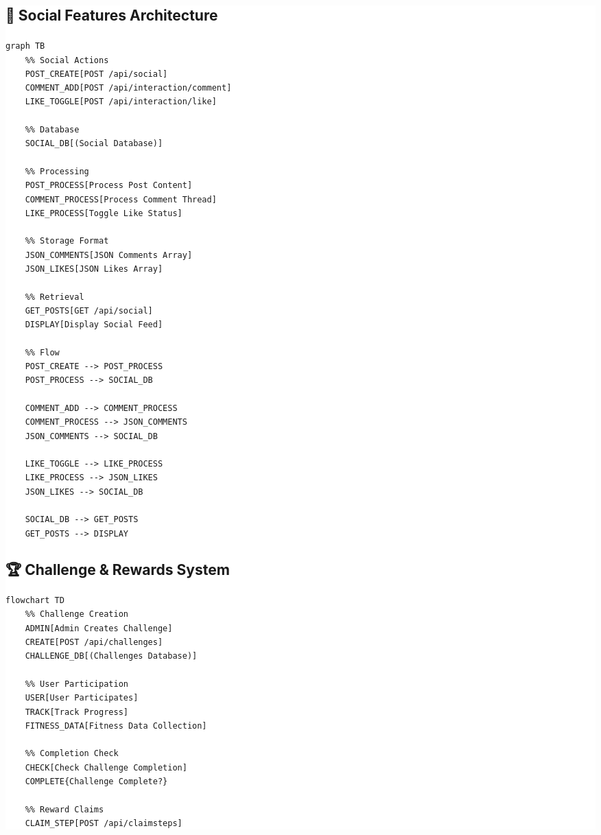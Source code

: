 ```mermaid
```

## 🤝 Social Features Architecture

```mermaid
graph TB
    %% Social Actions
    POST_CREATE[POST /api/social]
    COMMENT_ADD[POST /api/interaction/comment]
    LIKE_TOGGLE[POST /api/interaction/like]
    
    %% Database
    SOCIAL_DB[(Social Database)]
    
    %% Processing
    POST_PROCESS[Process Post Content]
    COMMENT_PROCESS[Process Comment Thread]
    LIKE_PROCESS[Toggle Like Status]
    
    %% Storage Format
    JSON_COMMENTS[JSON Comments Array]
    JSON_LIKES[JSON Likes Array]
    
    %% Retrieval
    GET_POSTS[GET /api/social]
    DISPLAY[Display Social Feed]
    
    %% Flow
    POST_CREATE --> POST_PROCESS
    POST_PROCESS --> SOCIAL_DB
    
    COMMENT_ADD --> COMMENT_PROCESS
    COMMENT_PROCESS --> JSON_COMMENTS
    JSON_COMMENTS --> SOCIAL_DB
    
    LIKE_TOGGLE --> LIKE_PROCESS
    LIKE_PROCESS --> JSON_LIKES
    JSON_LIKES --> SOCIAL_DB
    
    SOCIAL_DB --> GET_POSTS
    GET_POSTS --> DISPLAY
```

## 🏆 Challenge & Rewards System

```mermaid
flowchart TD
    %% Challenge Creation
    ADMIN[Admin Creates Challenge]
    CREATE[POST /api/challenges]
    CHALLENGE_DB[(Challenges Database)]
    
    %% User Participation
    USER[User Participates]
    TRACK[Track Progress]
    FITNESS_DATA[Fitness Data Collection]
    
    %% Completion Check
    CHECK[Check Challenge Completion]
    COMPLETE{Challenge Complete?}
    
    %% Reward Claims
    CLAIM_STEP[POST /api/claimsteps]
```